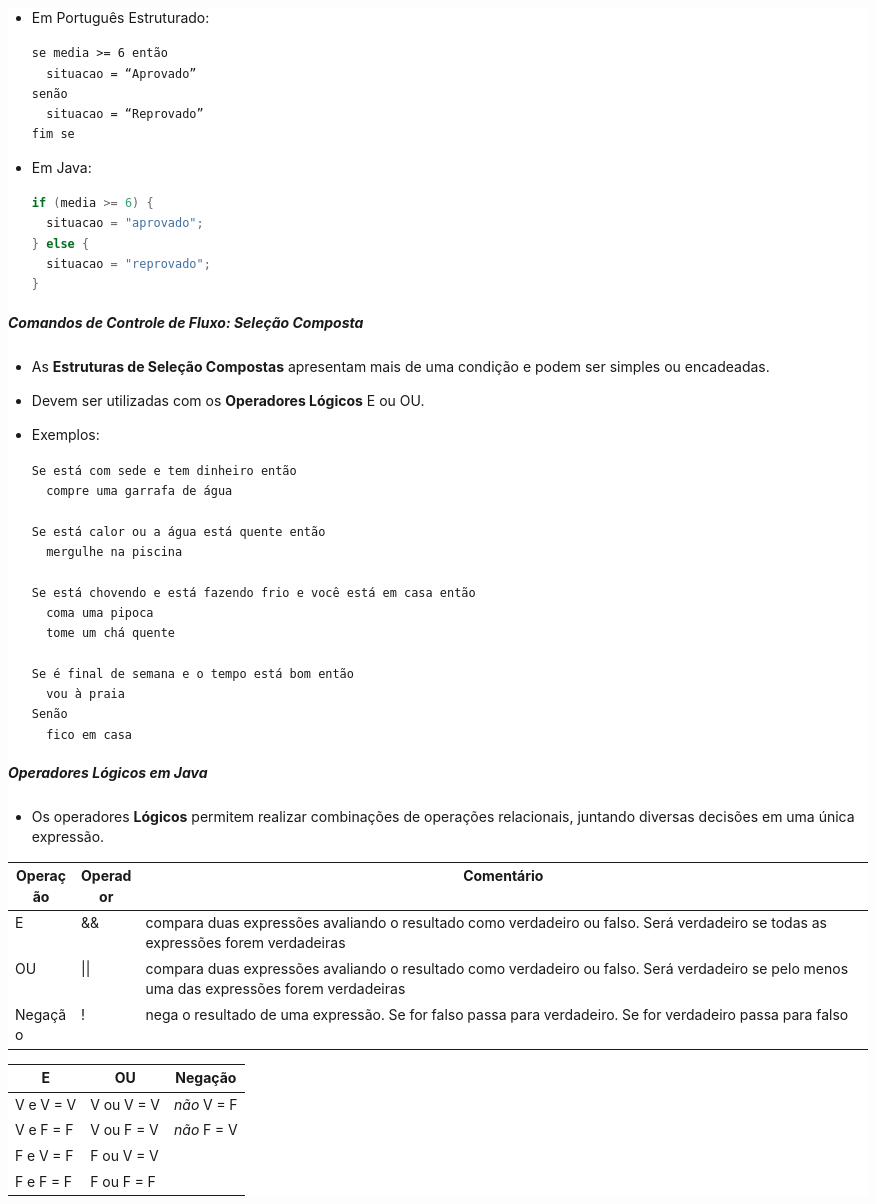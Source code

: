 - Em Português Estruturado:​

      se media >= 6 então​
        situacao = “Aprovado”​
      senão​
        situacao = “Reprovado”​
      fim se​

- Em Java:​
  ```java
  if (media >= 6) {
    situacao = "aprovado";
  } else {
    situacao = "reprovado";
  }
  ```
##### Comandos de Controle de Fluxo​: Seleção Composta
- As **Estruturas de Seleção Compostas** apresentam mais de uma condição e podem ser simples ou encadeadas.​
- Devem ser utilizadas com os **Operadores Lógicos** E ou OU.​
- Exemplos:​

      Se está com sede e tem dinheiro então​​
        compre uma garrafa de água​
      ​
      Se está calor ou a água está quente então​​
        mergulhe na piscina​
      ​
      Se está chovendo e está fazendo frio e você está em casa então​​
        coma uma pipoca​
        tome um chá quente
      ​
      Se é final de semana e o tempo está bom então​​​
        vou à praia​
      Senão​​​
        fico em casa

##### Operadores Lógicos em Java​
- Os operadores **Lógicos** permitem realizar combinações de operações relacionais, juntando diversas decisões em uma única expressão​.

| Operação | Operador | Comentário |
| -------- | -------- | ---------- |
|  E | && | compara duas expressões avaliando o resultado como verdadeiro ou falso. Será verdadeiro se todas as expressões forem verdadeiras​ |
| OU | \|\| | compara duas expressões avaliando o resultado como verdadeiro ou falso. Será verdadeiro se pelo menos uma das expressões forem verdadeiras​ |
| Negação | ! | nega o resultado de uma expressão. Se for falso passa para verdadeiro. Se for verdadeiro passa para falso |

| E | OU | Negação |
| --- | --- | --- |
| V e V = V | V ou V = V | *não* V = F |
| V e F = F | V ou F = V | *não* F = V |
| F e V = F | F ou V = V |
| F e F = F | F ou F = F |
